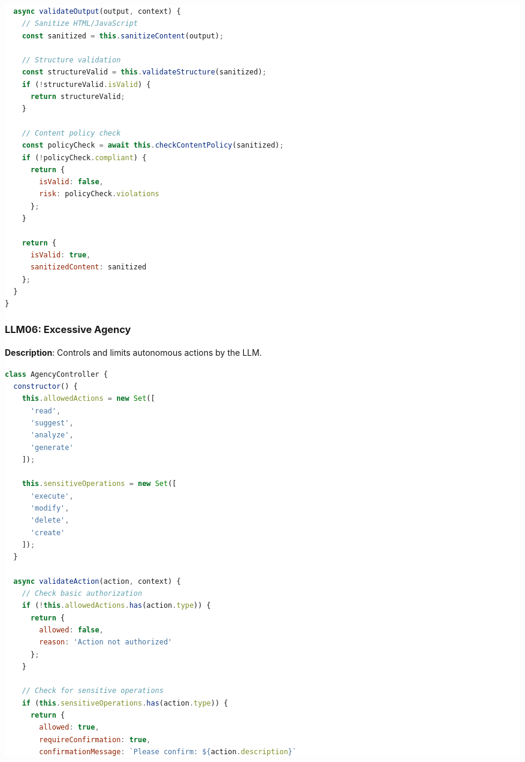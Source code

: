 ```javascript
  async validateOutput(output, context) {
    // Sanitize HTML/JavaScript
    const sanitized = this.sanitizeContent(output);
    
    // Structure validation
    const structureValid = this.validateStructure(sanitized);
    if (!structureValid.isValid) {
      return structureValid;
    }

    // Content policy check
    const policyCheck = await this.checkContentPolicy(sanitized);
    if (!policyCheck.compliant) {
      return {
        isValid: false,
        risk: policyCheck.violations
      };
    }

    return {
      isValid: true,
      sanitizedContent: sanitized
    };
  }
}
```

### LLM06: Excessive Agency
**Description**: Controls and limits autonomous actions by the LLM.

```javascript
class AgencyController {
  constructor() {
    this.allowedActions = new Set([
      'read',
      'suggest',
      'analyze',
      'generate'
    ]);

    this.sensitiveOperations = new Set([
      'execute',
      'modify',
      'delete',
      'create'
    ]);
  }

  async validateAction(action, context) {
    // Check basic authorization
    if (!this.allowedActions.has(action.type)) {
      return {
        allowed: false,
        reason: 'Action not authorized'
      };
    }

    // Check for sensitive operations
    if (this.sensitiveOperations.has(action.type)) {
      return {
        allowed: true,
        requireConfirmation: true,
        confirmationMessage: `Please confirm: ${action.description}`
```